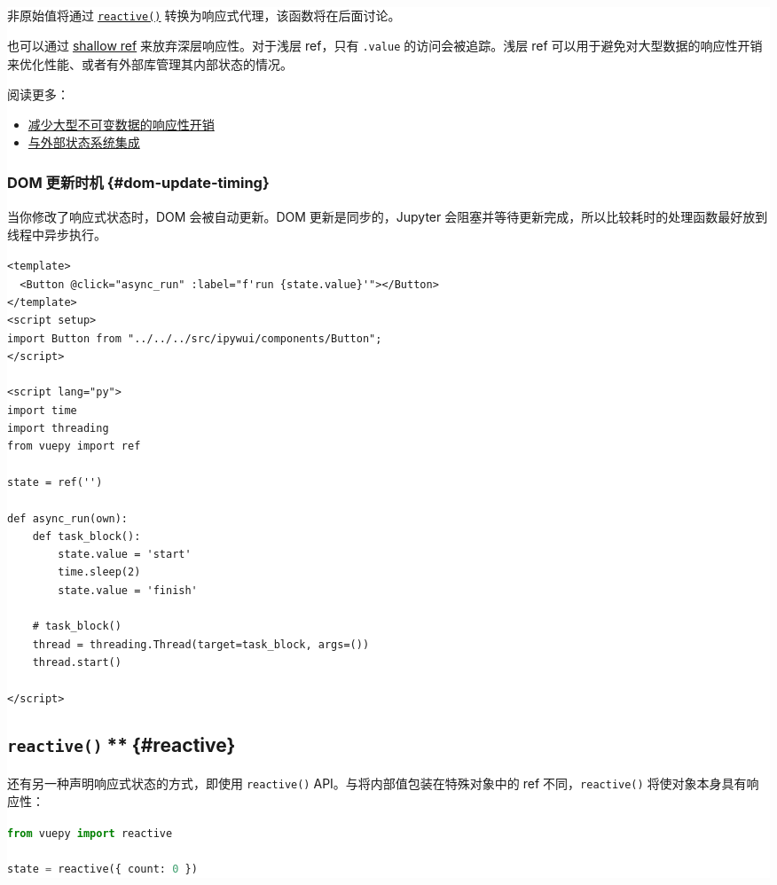 非原始值将通过 [`reactive()`](#reactive) 转换为响应式代理，该函数将在后面讨论。

也可以通过 [shallow ref](/api/reactivity-advanced#shallowref) 来放弃深层响应性。对于浅层 ref，只有 `.value` 的访问会被追踪。浅层 ref 可以用于避免对大型数据的响应性开销来优化性能、或者有外部库管理其内部状态的情况。

阅读更多：

- [减少大型不可变数据的响应性开销](/guide/best-practices/performance#reduce-reactivity-overhead-for-large-immutable-structures)
- [与外部状态系统集成](/guide/extras/reactivity-in-depth#integration-with-external-state-systems)

</div>

### DOM 更新时机 {#dom-update-timing}

当你修改了响应式状态时，DOM 会被自动更新。DOM 更新是同步的，Jupyter 会阻塞并等待更新完成，所以比较耗时的处理函数最好放到线程中异步执行。

```vue{21-23}
<template>
  <Button @click="async_run" :label="f'run {state.value}'"></Button>
</template>
<script setup>
import Button from "../../../src/ipywui/components/Button";
</script>

<script lang="py">
import time
import threading
from vuepy import ref

state = ref('')

def async_run(own):
    def task_block():
        state.value = 'start'
        time.sleep(2)
        state.value = 'finish'

    # task_block()
    thread = threading.Thread(target=task_block, args=())
    thread.start()
    
</script>

```



<div class="composition-api">

## `reactive()` \*\* {#reactive}

还有另一种声明响应式状态的方式，即使用 `reactive()` API。与将内部值包装在特殊对象中的 ref 不同，`reactive()` 将使对象本身具有响应性：

```python
from vuepy import reactive

state = reactive({ count: 0 })
```
